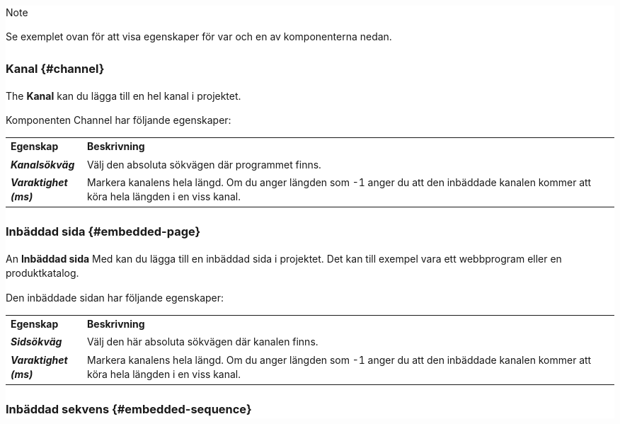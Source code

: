 >[!NOTE]
>
>Se exemplet ovan för att visa egenskaper för var och en av komponenterna nedan.

### Kanal {#channel}

The **Kanal** kan du lägga till en hel kanal i projektet.

Komponenten Channel har följande egenskaper:

<table>
 <tbody>
  <tr>
   <td><strong>Egenskap</strong></td>
   <td><strong>Beskrivning</strong></td>
  </tr>
  <tr>
   <td><strong><em>Kanalsökväg</em></strong></td>
   <td>Välj den absoluta sökvägen där programmet finns.<br /> </td>
  </tr>
  <tr>
   <td><strong><em>Varaktighet (ms)</em></strong></td>
   <td>Markera kanalens hela längd. Om du anger längden som -1 anger du att den inbäddade kanalen kommer att köra hela längden i en viss kanal.</td>
  </tr>
 </tbody>
</table>

### Inbäddad sida {#embedded-page}

An **Inbäddad sida** Med kan du lägga till en inbäddad sida i projektet. Det kan till exempel vara ett webbprogram eller en produktkatalog.

Den inbäddade sidan har följande egenskaper:

<table>
 <tbody>
  <tr>
   <td><strong>Egenskap</strong></td>
   <td><strong>Beskrivning</strong></td>
  </tr>
  <tr>
   <td><strong><em>Sidsökväg<br /> </em></strong></td>
   <td>Välj den här absoluta sökvägen där kanalen finns.<br /> </td>
  </tr>
  <tr>
   <td><strong><em>Varaktighet (ms)</em></strong></td>
   <td>Markera kanalens hela längd. Om du anger längden som -1 anger du att den inbäddade kanalen kommer att köra hela längden i en viss kanal.</td>
  </tr>
 </tbody>
</table>

### Inbäddad sekvens {#embedded-sequence}
